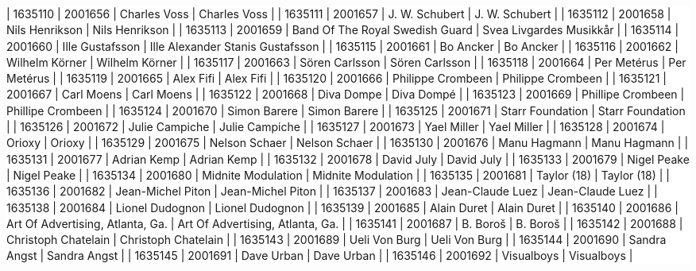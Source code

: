 | 1635110 | 2001656 | Charles Voss | Charles Voss |
| 1635111 | 2001657 | J. W. Schubert | J. W. Schubert |
| 1635112 | 2001658 | Nils Henrikson | Nils Henrikson |
| 1635113 | 2001659 | Band Of The Royal Swedish Guard | Svea Livgardes Musikkår |
| 1635114 | 2001660 | Ille Gustafsson | Ille Alexander Stanis Gustafsson |
| 1635115 | 2001661 | Bo Ancker | Bo Ancker |
| 1635116 | 2001662 | Wilhelm Körner | Wilhelm Körner |
| 1635117 | 2001663 | Sören Carlsson | Sören Carlsson |
| 1635118 | 2001664 | Per Metérus | Per Metérus |
| 1635119 | 2001665 | Alex Fifi | Alex Fifi |
| 1635120 | 2001666 | Philippe Crombeen | Philippe Crombeen |
| 1635121 | 2001667 | Carl Moens | Carl Moens |
| 1635122 | 2001668 | Diva Dompe | Diva Dompé |
| 1635123 | 2001669 | Phillipe Crombeen | Phillipe Crombeen |
| 1635124 | 2001670 | Simon Barere | Simon Barere |
| 1635125 | 2001671 | Starr Foundation | Starr Foundation |
| 1635126 | 2001672 | Julie Campiche | Julie Campiche |
| 1635127 | 2001673 | Yael Miller | Yael Miller |
| 1635128 | 2001674 | Orioxy | Orioxy |
| 1635129 | 2001675 | Nelson Schaer | Nelson Schaer |
| 1635130 | 2001676 | Manu Hagmann | Manu Hagmann |
| 1635131 | 2001677 | Adrian Kemp | Adrian Kemp |
| 1635132 | 2001678 | David July | David July |
| 1635133 | 2001679 | Nigel Peake | Nigel Peake |
| 1635134 | 2001680 | Midnite Modulation | Midnite Modulation |
| 1635135 | 2001681 | Taylor (18) | Taylor (18) |
| 1635136 | 2001682 | Jean-Michel Piton | Jean-Michel Piton |
| 1635137 | 2001683 | Jean-Claude Luez | Jean-Claude Luez |
| 1635138 | 2001684 | Lionel Dudognon | Lionel Dudognon |
| 1635139 | 2001685 | Alain Duret | Alain Duret |
| 1635140 | 2001686 | Art Of Advertising, Atlanta, Ga. | Art Of Advertising, Atlanta, Ga. |
| 1635141 | 2001687 | B. Boroš | B. Boroš |
| 1635142 | 2001688 | Christoph Chatelain | Christoph Chatelain |
| 1635143 | 2001689 | Ueli Von Burg | Ueli Von Burg |
| 1635144 | 2001690 | Sandra Angst | Sandra Angst |
| 1635145 | 2001691 | Dave Urban | Dave Urban |
| 1635146 | 2001692 | Visualboys | Visualboys |
